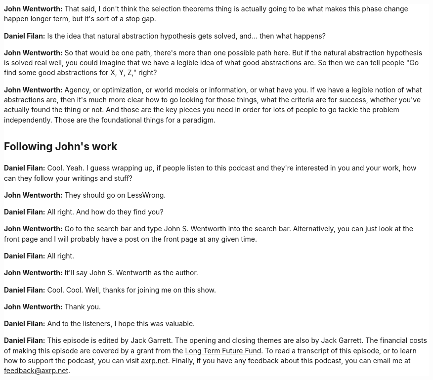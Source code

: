 **John Wentworth:**
That said, I don't think the selection theorems thing is actually going to be what makes this phase change happen longer term, but it's sort of a stop gap.

**Daniel Filan:**
Is the idea that natural abstraction hypothesis gets solved, and... then what happens?

**John Wentworth:**
So that would be one path, there's more than one possible path here. But if the natural abstraction hypothesis is solved real well, you could imagine that we have a legible idea of what good abstractions are. So then we can tell people "Go find some good abstractions for X, Y, Z," right?

**John Wentworth:**
Agency, or optimization, or world models or information, or what have you. If we have a legible notion of what abstractions are, then it's much more clear how to go looking for those things, what the criteria are for success, whether you've actually found the thing or not. And those are the key pieces you need in order for lots of people to go tackle the problem independently. Those are the foundational things for a paradigm.

## Following John's work

**Daniel Filan:**
Cool. Yeah. I guess wrapping up, if people listen to this podcast and they're interested in you and your work, how can they follow your writings and stuff?

**John Wentworth:**
They should go on LessWrong.

**Daniel Filan:**
All right. And how do they find you?

**John Wentworth:**
[Go to the search bar and type John S. Wentworth into the search bar](https://www.lesswrong.com/search?terms=John%20S%20Wentworth). Alternatively, you can just look at the front page and I will probably have a post on the front page at any given time.

**Daniel Filan:**
All right.

**John Wentworth:**
It'll say John S. Wentworth as the author.

**Daniel Filan:**
Cool. Cool. Well, thanks for joining me on this show.

**John Wentworth:**
Thank you.

**Daniel Filan:**
And to the listeners, I hope this was valuable.

**Daniel Filan:**
This episode is edited by Jack Garrett. The opening and closing themes are also by Jack Garrett. The financial costs of making this episode are covered by a grant from the [Long Term Future Fund](https://funds.effectivealtruism.org/funds/far-future). To read a transcript of this episode, or to learn how to support the podcast, you can visit [axrp.net](https://axrp.net/). Finally, if you have any feedback about this podcast, you can email me at <feedback@axrp.net>.
